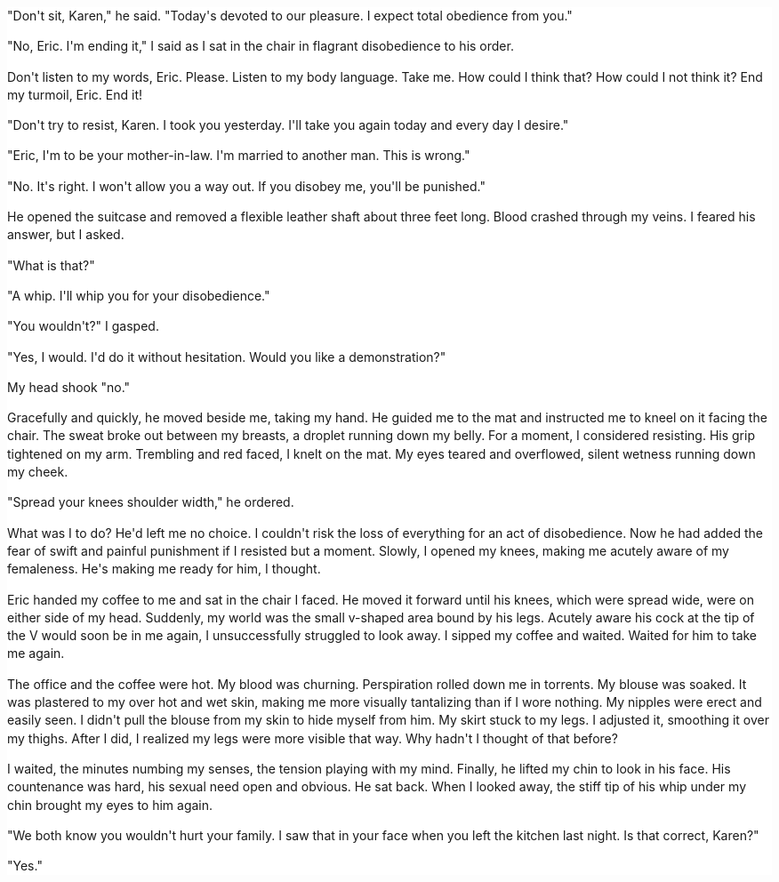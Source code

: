  "Don't sit, Karen," he said. "Today's devoted to our pleasure. I expect total obedience from you." 

 "No, Eric. I'm ending it," I said as I sat in the chair in flagrant disobedience to his order. 

 Don't listen to my words, Eric. Please. Listen to my body language. Take me. How could I think that? How could I not think it? End my turmoil, Eric. End it! 

 

 "Don't try to resist, Karen. I took you yesterday. I'll take you again today and every day I desire." 

 "Eric, I'm to be your mother-in-law. I'm married to another man. This is wrong." 

 "No. It's right. I won't allow you a way out. If you disobey me, you'll be punished." 

 He opened the suitcase and removed a flexible leather shaft about three feet long. Blood crashed through my veins. I feared his answer, but I asked. 

 "What is that?" 

 "A whip. I'll whip you for your disobedience." 

 "You wouldn't?" I gasped. 

 "Yes, I would. I'd do it without hesitation. Would you like a demonstration?" 

 My head shook "no." 

 Gracefully and quickly, he moved beside me, taking my hand. He guided me to the mat and instructed me to kneel on it facing the chair. The sweat broke out between my breasts, a droplet running down my belly. For a moment, I considered resisting. His grip tightened on my arm. Trembling and red faced, I knelt on the mat. My eyes teared and overflowed, silent wetness running down my cheek. 

 "Spread your knees shoulder width," he ordered. 

 What was I to do? He'd left me no choice. I couldn't risk the loss of everything for an act of disobedience. Now he had added the fear of swift and painful punishment if I resisted but a moment. Slowly, I opened my knees, making me acutely aware of my femaleness. He's making me ready for him, I thought. 

 Eric handed my coffee to me and sat in the chair I faced. He moved it forward until his knees, which were spread wide, were on either side of my head. Suddenly, my world was the small v-shaped area bound by his legs. Acutely aware his cock at the tip of the V would soon be in me again, I unsuccessfully struggled to look away. I sipped my coffee and waited. Waited for him to take me again. 

 The office and the coffee were hot. My blood was churning. Perspiration rolled down me in torrents. My blouse was soaked. It was plastered to my over hot and wet skin, making me more visually tantalizing than if I wore nothing. My nipples were erect and easily seen. I didn't pull the blouse from my skin to hide myself from him. My skirt stuck to my legs. I adjusted it, smoothing it over my thighs. After I did, I realized my legs were more visible that way. Why hadn't I thought of that before? 

 I waited, the minutes numbing my senses, the tension playing with my mind. Finally, he lifted my chin to look in his face. His countenance was hard, his sexual need open and obvious. He sat back. When I looked away, the stiff tip of his whip under my chin brought my eyes to him again. 

 "We both know you wouldn't hurt your family. I saw that in your face when you left the kitchen last night. Is that correct, Karen?" 

 "Yes." 
